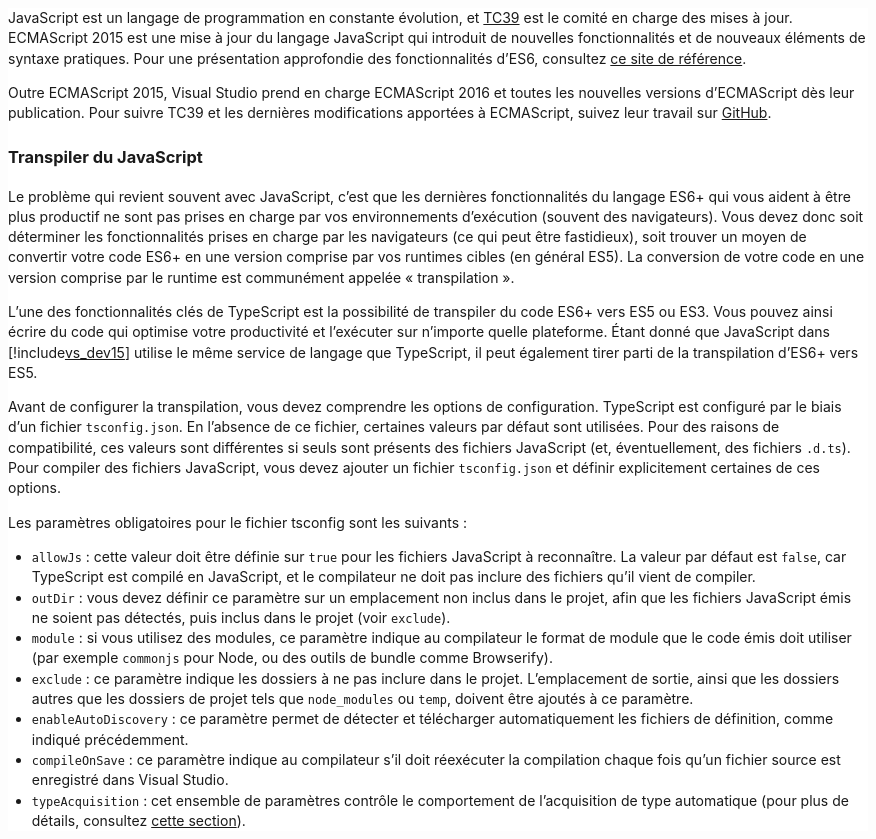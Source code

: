 JavaScript est un langage de programmation en constante évolution, et [TC39](https://www.ecma-international.org/memento/tc39-m.htm) est le comité en charge des mises à jour.
ECMAScript 2015 est une mise à jour du langage JavaScript qui introduit de nouvelles fonctionnalités et de nouveaux éléments de syntaxe pratiques. Pour une présentation approfondie des fonctionnalités d’ES6, consultez [ce site de référence](http://es6-features.org/#Constants).

Outre ECMAScript 2015, Visual Studio prend en charge ECMAScript 2016 et toutes les nouvelles versions d’ECMAScript dès leur publication. Pour suivre TC39 et les dernières modifications apportées à ECMAScript, suivez leur travail sur [GitHub](https://github.com/tc39).

### <a name="transpile-javascript"></a>Transpiler du JavaScript

Le problème qui revient souvent avec JavaScript, c’est que les dernières fonctionnalités du langage ES6+ qui vous aident à être plus productif ne sont pas prises en charge par vos environnements d’exécution (souvent des navigateurs). Vous devez donc soit déterminer les fonctionnalités prises en charge par les navigateurs (ce qui peut être fastidieux), soit trouver un moyen de convertir votre code ES6+ en une version comprise par vos runtimes cibles (en général ES5). La conversion de votre code en une version comprise par le runtime est communément appelée « transpilation ».

L’une des fonctionnalités clés de TypeScript est la possibilité de transpiler du code ES6+ vers ES5 ou ES3. Vous pouvez ainsi écrire du code qui optimise votre productivité et l’exécuter sur n’importe quelle plateforme. Étant donné que JavaScript dans [!include[vs_dev15](../../docs/misc/includes/vs_dev15_md.md)] utilise le même service de langage que TypeScript, il peut également tirer parti de la transpilation d’ES6+ vers ES5.

Avant de configurer la transpilation, vous devez comprendre les options de configuration.
TypeScript est configuré par le biais d’un fichier `tsconfig.json`.
En l’absence de ce fichier, certaines valeurs par défaut sont utilisées.
Pour des raisons de compatibilité, ces valeurs sont différentes si seuls sont présents des fichiers JavaScript (et, éventuellement, des fichiers `.d.ts`).
Pour compiler des fichiers JavaScript, vous devez ajouter un fichier `tsconfig.json` et définir explicitement certaines de ces options.

Les paramètres obligatoires pour le fichier tsconfig sont les suivants :

- `allowJs` : cette valeur doit être définie sur `true` pour les fichiers JavaScript à reconnaître. La valeur par défaut est `false`, car TypeScript est compilé en JavaScript, et le compilateur ne doit pas inclure des fichiers qu’il vient de compiler.
- `outDir` : vous devez définir ce paramètre sur un emplacement non inclus dans le projet, afin que les fichiers JavaScript émis ne soient pas détectés, puis inclus dans le projet (voir `exclude`).
- `module` : si vous utilisez des modules, ce paramètre indique au compilateur le format de module que le code émis doit utiliser (par exemple `commonjs` pour Node, ou des outils de bundle comme Browserify).
- `exclude` : ce paramètre indique les dossiers à ne pas inclure dans le projet.
L’emplacement de sortie, ainsi que les dossiers autres que les dossiers de projet tels que `node_modules` ou `temp`, doivent être ajoutés à ce paramètre.
- `enableAutoDiscovery` : ce paramètre permet de détecter et télécharger automatiquement les fichiers de définition, comme indiqué précédemment.
- `compileOnSave` : ce paramètre indique au compilateur s’il doit réexécuter la compilation chaque fois qu’un fichier source est enregistré dans Visual Studio.
- `typeAcquisition` : cet ensemble de paramètres contrôle le comportement de l’acquisition de type automatique (pour plus de détails, consultez [cette section](../ide/javascript-intellisense.md#Auto)).
